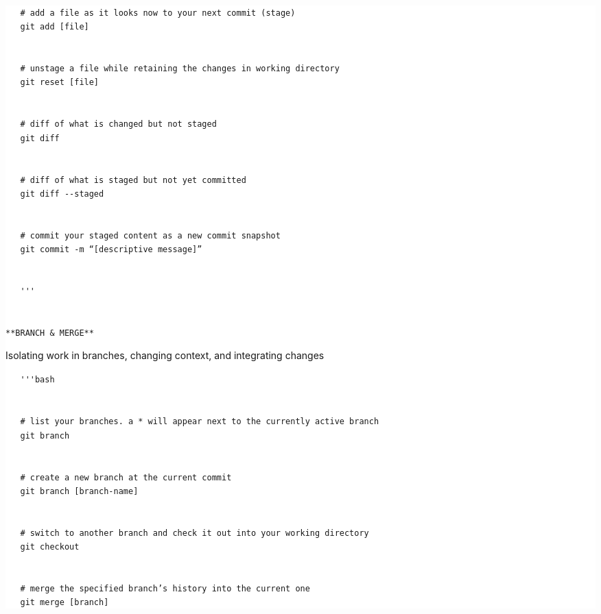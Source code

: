 
       # add a file as it looks now to your next commit (stage)
       git add [file]
   

       # unstage a file while retaining the changes in working directory
       git reset [file]
   

       # diff of what is changed but not staged
       git diff
   

       # diff of what is staged but not yet committed
       git diff --staged
   

       # commit your staged content as a new commit snapshot
       git commit -m “[descriptive message]”


       '''
   

    **BRANCH & MERGE**

   Isolating work in branches, changing context, and integrating changes

       '''bash


       # list your branches. a * will appear next to the currently active branch
       git branch
   

       # create a new branch at the current commit
       git branch [branch-name]
   

       # switch to another branch and check it out into your working directory
       git checkout
   

       # merge the specified branch’s history into the current one
       git merge [branch]
   